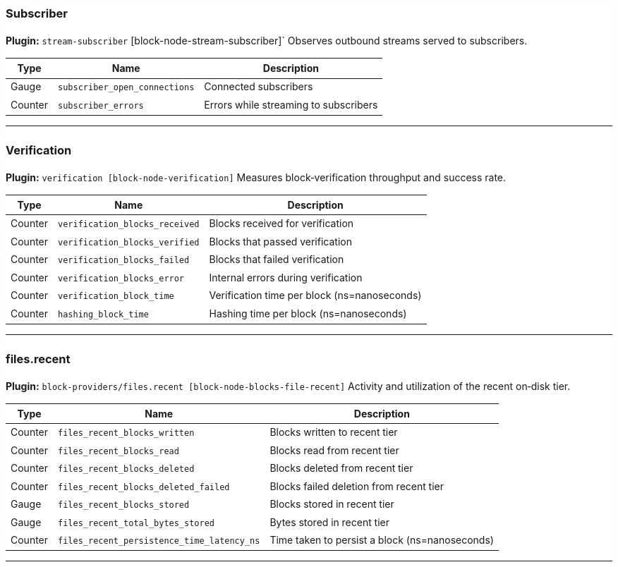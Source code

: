 
### Subscriber

**Plugin:** `stream-subscriber` [block-node-stream-subscriber]`
Observes outbound streams served to subscribers.

|  Type   |             Name              |              Description              |
|---------|-------------------------------|---------------------------------------|
| Gauge   | `subscriber_open_connections` | Connected subscribers                 |
| Counter | `subscriber_errors`           | Errors while streaming to subscribers |

---

### Verification

**Plugin:** `verification [block-node-verification]`
Measures block‑verification throughput and success rate.

|  Type   |              Name              |                 Description                  |
|---------|--------------------------------|----------------------------------------------|
| Counter | `verification_blocks_received` | Blocks received for verification             |
| Counter | `verification_blocks_verified` | Blocks that passed verification              |
| Counter | `verification_blocks_failed`   | Blocks that failed verification              |
| Counter | `verification_blocks_error`    | Internal errors during verification          |
| Counter | `verification_block_time`      | Verification time per block (ns=nanoseconds) |
| Counter | `hashing_block_time`           | Hashing time per block (ns=nanoseconds)      |

---

### files.recent

**Plugin:** `block-providers/files.recent [block-node-blocks-file-recent]`
Activity and utilization of the recent on‑disk tier.

|  Type   |                    Name                    |                  Description                   |
|---------|--------------------------------------------|------------------------------------------------|
| Counter | `files_recent_blocks_written`              | Blocks written to recent tier                  |
| Counter | `files_recent_blocks_read`                 | Blocks read from recent tier                   |
| Counter | `files_recent_blocks_deleted`              | Blocks deleted from recent tier                |
| Counter | `files_recent_blocks_deleted_failed`       | Blocks failed deletion from recent tier        |
| Gauge   | `files_recent_blocks_stored`               | Blocks stored in recent tier                   |
| Gauge   | `files_recent_total_bytes_stored`          | Bytes stored in recent tier                    |
| Counter | `files_recent_persistence_time_latency_ns` | Time taken to persist a block (ns=nanoseconds) |

---